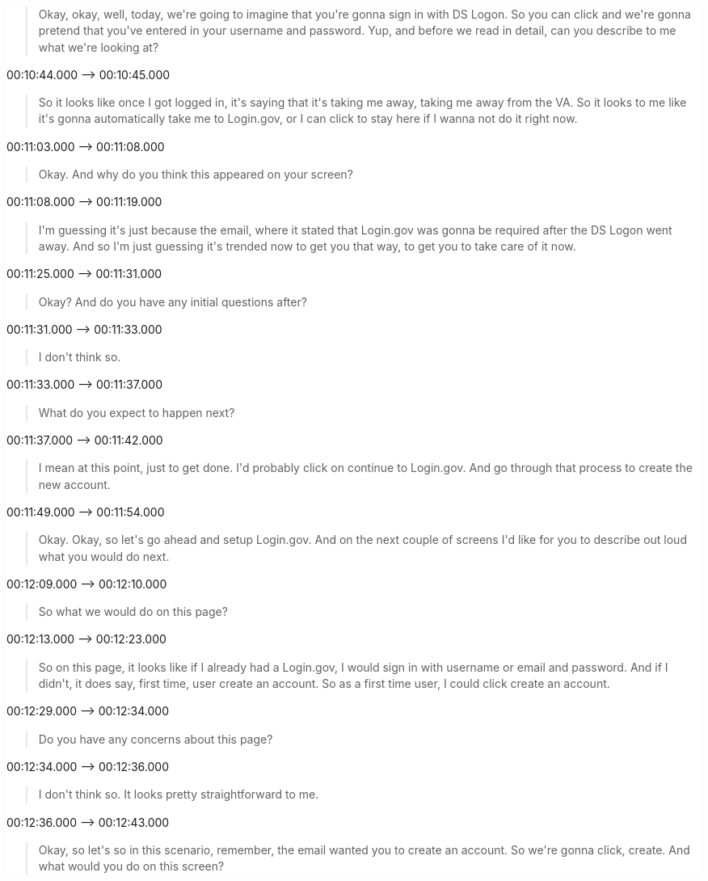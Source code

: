 > Okay, okay, well, today, we're going to imagine that you're gonna sign in with DS Logon. So you can click and we're gonna pretend that you've entered in your username and password. Yup, and before we read in detail, can you describe to me what we're looking at?

00:10:44.000 --> 00:10:45.000

> So it looks like once I got logged in, it's saying that it's taking me away, taking me away from the VA. So it looks to me like it's gonna automatically take me to Login.gov, or I can click to stay here if I wanna not do it right now.

00:11:03.000 --> 00:11:08.000

> Okay. And why do you think this appeared on your screen?

00:11:08.000 --> 00:11:19.000

> I'm guessing it's just because the email, where it stated that Login.gov was gonna be required after the DS Logon went away. And so I'm just guessing it's trended now to get you that way, to get you to take care of it now.

00:11:25.000 --> 00:11:31.000

> Okay? And do you have any initial questions after?

00:11:31.000 --> 00:11:33.000

> I don't think so.

00:11:33.000 --> 00:11:37.000

> What do you expect to happen next?

00:11:37.000 --> 00:11:42.000

> I mean at this point, just to get done. I'd probably click on continue to Login.gov. And go through that process to create the new account.

00:11:49.000 --> 00:11:54.000

> Okay. Okay, so let's go ahead and setup Login.gov. And on the next couple of screens I'd like for you to describe out loud what you would do next.

00:12:09.000 --> 00:12:10.000

> So what we would do on this page?

00:12:13.000 --> 00:12:23.000

> So on this page, it looks like if I already had a Login.gov, I would sign in with username or email and password. And if I didn't, it does say, first time, user create an account. So as a first time user, I could click create an account.

00:12:29.000 --> 00:12:34.000

> Do you have any concerns about this page?

00:12:34.000 --> 00:12:36.000

> I don't think so. It looks pretty straightforward to me.

00:12:36.000 --> 00:12:43.000

> Okay, so let's so in this scenario, remember, the email wanted you to create an account. So we're gonna click, create. And what would you do on this screen?
